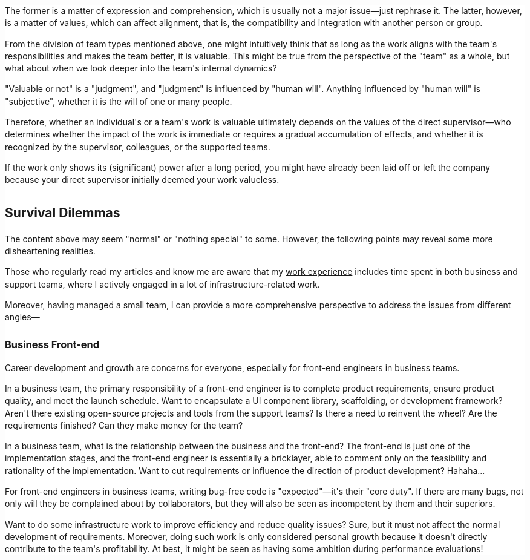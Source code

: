 The former is a matter of expression and comprehension, which is usually not a major issue—just rephrase it. The latter, however, is a matter of values, which can affect alignment, that is, the compatibility and integration with another person or group.

From the division of team types mentioned above, one might intuitively think that as long as the work aligns with the team's responsibilities and makes the team better, it is valuable. This might be true from the perspective of the "team" as a whole, but what about when we look deeper into the team's internal dynamics?

"Valuable or not" is a "judgment", and "judgment" is influenced by "human will". Anything influenced by "human will" is "subjective", whether it is the will of one or many people.

Therefore, whether an individual's or a team's work is valuable ultimately depends on the values of the direct supervisor—who determines whether the impact of the work is immediate or requires a gradual accumulation of effects, and whether it is recognized by the supervisor, colleagues, or the supported teams.

If the work only shows its (significant) power after a long period, you might have already been laid off or left the company because your direct supervisor initially deemed your work valueless.

## Survival Dilemmas

The content above may seem "normal" or "nothing special" to some. However, the following points may reveal some more disheartening realities.

Those who regularly read my articles and know me are aware that my [work experience](/series/work-experience-until-thirty-two-years-old/) includes time spent in both business and support teams, where I actively engaged in a lot of infrastructure-related work.

Moreover, having managed a small team, I can provide a more comprehensive perspective to address the issues from different angles—

### Business Front-end

Career development and growth are concerns for everyone, especially for front-end engineers in business teams.

In a business team, the primary responsibility of a front-end engineer is to complete product requirements, ensure product quality, and meet the launch schedule. Want to encapsulate a UI component library, scaffolding, or development framework? Aren't there existing open-source projects and tools from the support teams? Is there a need to reinvent the wheel? Are the requirements finished? Can they make money for the team?

In a business team, what is the relationship between the business and the front-end? The front-end is just one of the implementation stages, and the front-end engineer is essentially a bricklayer, able to comment only on the feasibility and rationality of the implementation. Want to cut requirements or influence the direction of product development? Hahaha...

For front-end engineers in business teams, writing bug-free code is "expected"—it's their "core duty". If there are many bugs, not only will they be complained about by collaborators, but they will also be seen as incompetent by them and their superiors.

Want to do some infrastructure work to improve efficiency and reduce quality issues? Sure, but it must not affect the normal development of requirements. Moreover, doing such work is only considered personal growth because it doesn't directly contribute to the team's profitability. At best, it might be seen as having some ambition during performance evaluations!
